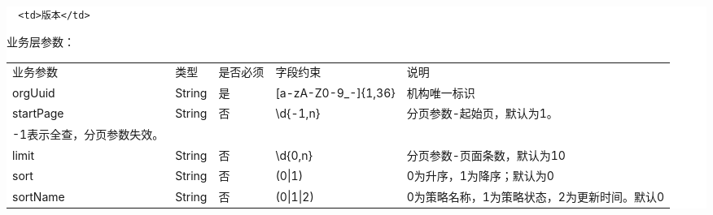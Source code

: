       <td>版本</td>
   </tr>
</table>  

业务层参数：  

<table>
   <tr>
      <td>业务参数</td>
      <td>类型</td>
      <td>是否必须</td>
      <td>字段约束</td>
      <td>说明</td>
   </tr>
   <tr>
      <td>orgUuid</td>
      <td>String</td>
      <td>是</td>
      <td>[a-zA-Z0-9_-]{1,36}</td>
      <td>机构唯一标识</td>
   </tr>
   <tr>
      <td>startPage</td>
      <td>String</td>
      <td>否</td>
      <td>\d{-1,n}</td>
      <td>分页参数-起始页，默认为1。</td>
   </tr>
   <tr>
      <td>-1表示全查，分页参数失效。</td>
   </tr>
   <tr>
      <td>limit</td>
      <td>String</td>
      <td>否</td>
      <td>\d{0,n}</td>
      <td>分页参数-页面条数，默认为10</td>
   </tr>
   <tr>
      <td>sort</td>
      <td>String</td>
      <td>否</td>
      <td>(0|1)</td>
      <td>0为升序，1为降序；默认为0</td>
   </tr>
   <tr>
      <td>sortName</td>
      <td>String</td>
      <td>否</td>
      <td>(0|1|2)</td>
      <td>0为策略名称，1为策略状态，2为更新时间。默认0</td>
   </tr>
</table>  
